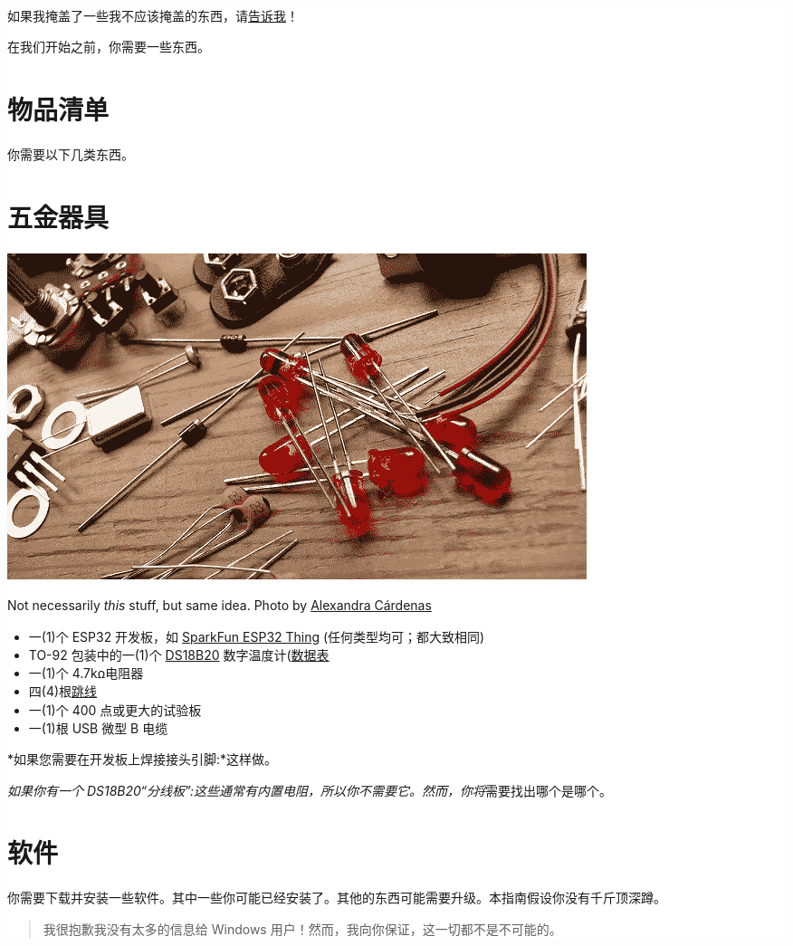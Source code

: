 如果我掩盖了一些我不应该掩盖的东西，请[告诉我](mailto:boneskull@boneskull.com)！

在我们开始之前，你需要一些东西。

# 物品清单

你需要以下几类东西。

# 五金器具

![](img/29a33a71273e51e013fbf2efa603dded.png)

Not necessarily *this* stuff, but same idea. Photo by [Alexandra Cárdenas](https://flic.kr/p/7b3Bqb)

*   一(1)个 ESP32 开发板，如 [SparkFun ESP32 Thing](https://www.sparkfun.com/products/13907) (任何类型均可；都大致相同)
*   TO-92 包装中的一(1)个 [DS18B20](https://www.maximintegrated.com/en/products/analog/sensors-and-sensor-interface/DS18B20.html) 数字温度计([数据表](https://cdn.sparkfun.com/datasheets/Sensors/Temp/DS18B20.pdf)
*   一(1)个 4.7kꭥ电阻器
*   四(4)根[跳线](https://en.wikipedia.org/wiki/Jump_wire)
*   一(1)个 400 点或更大的试验板
*   一(1)根 USB 微型 B 电缆

*如果您需要在开发板上焊接接头引脚:*这样做。

*如果你有一个 DS18B20“分线板”:*这些通常有内置电阻，所以你不需要它。然而，你*将*需要找出哪个是哪个。

# 软件

你需要下载并安装一些软件。其中一些你可能已经安装了。其他的东西可能需要升级。本指南假设你没有千斤顶深蹲。

> 我很抱歉我没有太多的信息给 Windows 用户！然而，我向你保证，这一切都不是不可能的。
